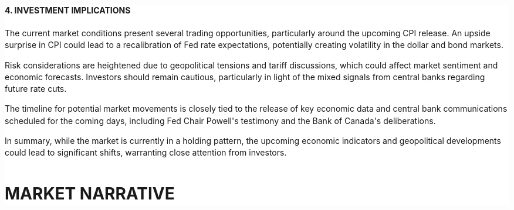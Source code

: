 #### 4. INVESTMENT IMPLICATIONS
The current market conditions present several trading opportunities, particularly around the upcoming CPI release. An upside surprise in CPI could lead to a recalibration of Fed rate expectations, potentially creating volatility in the dollar and bond markets. 

Risk considerations are heightened due to geopolitical tensions and tariff discussions, which could affect market sentiment and economic forecasts. Investors should remain cautious, particularly in light of the mixed signals from central banks regarding future rate cuts.

The timeline for potential market movements is closely tied to the release of key economic data and central bank communications scheduled for the coming days, including Fed Chair Powell's testimony and the Bank of Canada's deliberations. 

In summary, while the market is currently in a holding pattern, the upcoming economic indicators and geopolitical developments could lead to significant shifts, warranting close attention from investors.
# MARKET NARRATIVE

